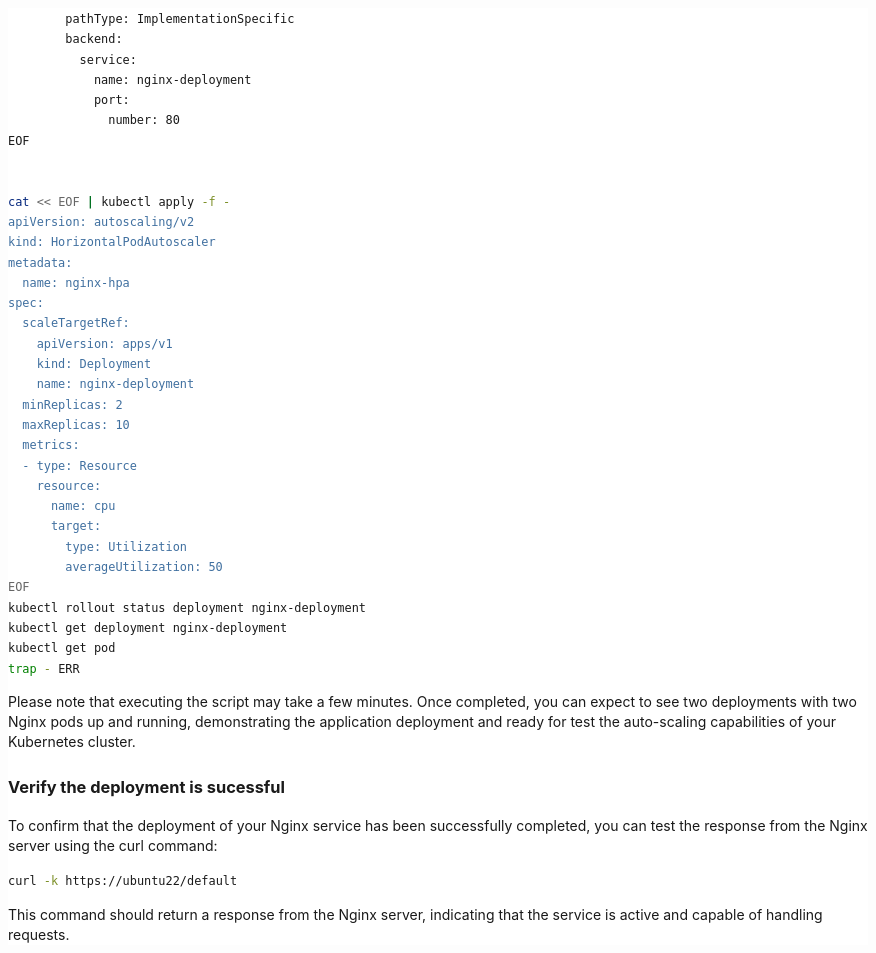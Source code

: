 ```bash
        pathType: ImplementationSpecific
        backend:
          service:
            name: nginx-deployment
            port:
              number: 80
EOF


cat << EOF | kubectl apply -f -
apiVersion: autoscaling/v2
kind: HorizontalPodAutoscaler
metadata:
  name: nginx-hpa
spec:
  scaleTargetRef:
    apiVersion: apps/v1
    kind: Deployment
    name: nginx-deployment
  minReplicas: 2
  maxReplicas: 10
  metrics:
  - type: Resource
    resource:
      name: cpu
      target:
        type: Utilization
        averageUtilization: 50
EOF
kubectl rollout status deployment nginx-deployment
kubectl get deployment nginx-deployment
kubectl get pod 
trap - ERR

```

Please note that executing the script may take a few minutes. Once completed, you can expect to see two deployments with two Nginx pods up and running, demonstrating the application deployment and ready for test the auto-scaling capabilities of your Kubernetes cluster.



### Verify the deployment is sucessful 

To confirm that the deployment of your Nginx service has been successfully completed, you can test the response from the Nginx server using the curl command:

```bash
curl -k https://ubuntu22/default
```
This command should return a response from the Nginx server, indicating that the service is active and capable of handling requests.
